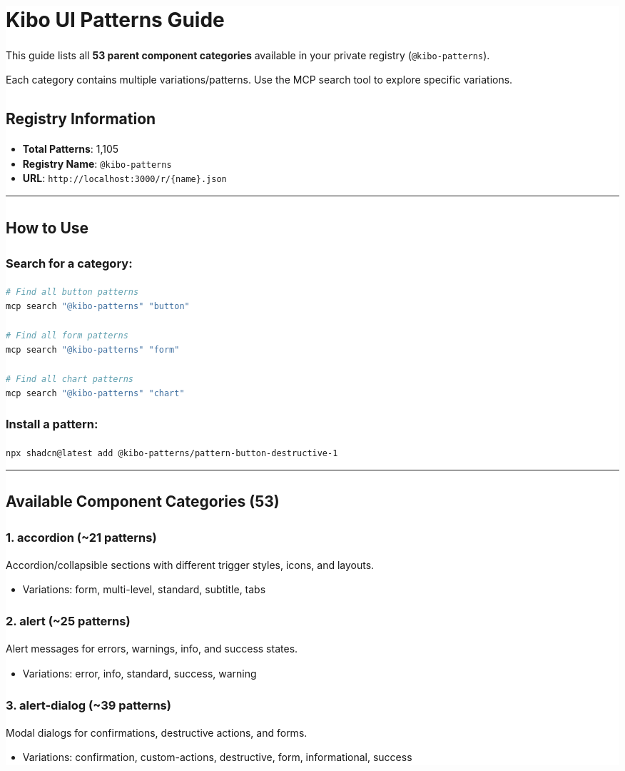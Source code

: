 # Kibo UI Patterns Guide

This guide lists all **53 parent component categories** available in your private registry (`@kibo-patterns`).

Each category contains multiple variations/patterns. Use the MCP search tool to explore specific variations.

## Registry Information

- **Total Patterns**: 1,105
- **Registry Name**: `@kibo-patterns`
- **URL**: `http://localhost:3000/r/{name}.json`

---

## How to Use

### Search for a category:
```bash
# Find all button patterns
mcp search "@kibo-patterns" "button"

# Find all form patterns
mcp search "@kibo-patterns" "form"

# Find all chart patterns
mcp search "@kibo-patterns" "chart"
```

### Install a pattern:
```bash
npx shadcn@latest add @kibo-patterns/pattern-button-destructive-1
```

---

## Available Component Categories (53)

### 1. **accordion** (~21 patterns)
Accordion/collapsible sections with different trigger styles, icons, and layouts.
- Variations: form, multi-level, standard, subtitle, tabs

### 2. **alert** (~25 patterns)
Alert messages for errors, warnings, info, and success states.
- Variations: error, info, standard, success, warning

### 3. **alert-dialog** (~39 patterns)
Modal dialogs for confirmations, destructive actions, and forms.
- Variations: confirmation, custom-actions, destructive, form, informational, success

